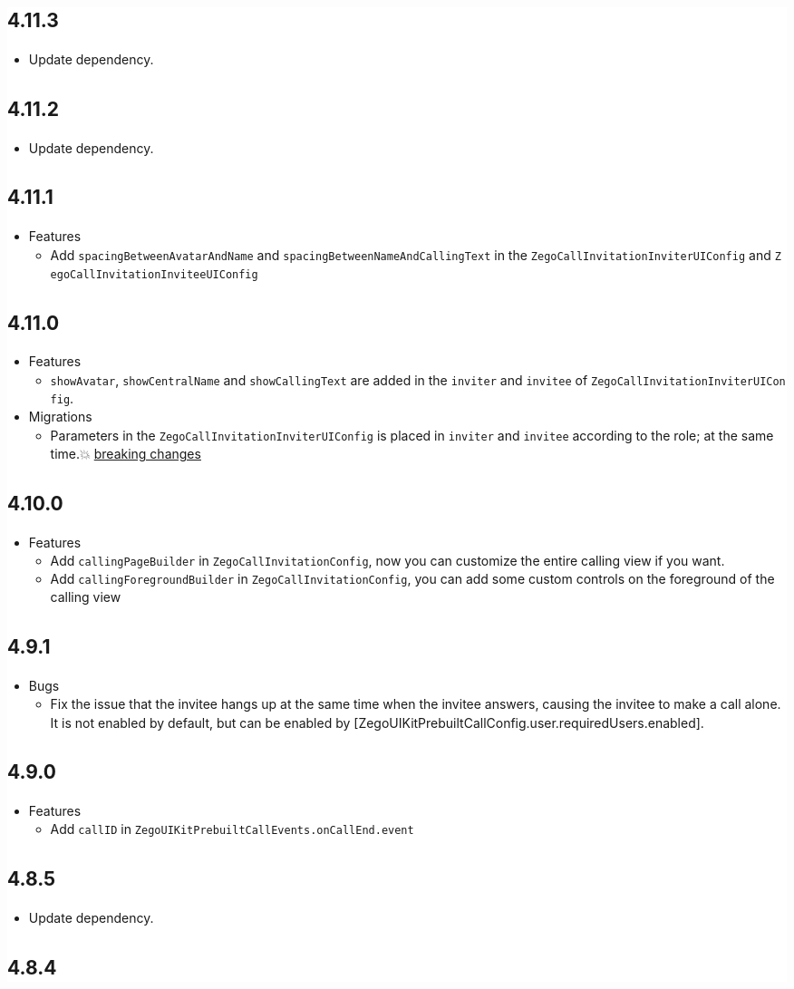 ## 4.11.3

- Update dependency.

## 4.11.2

- Update dependency.

## 4.11.1

- Features
  - Add `spacingBetweenAvatarAndName` and `spacingBetweenNameAndCallingText`  in the `ZegoCallInvitationInviterUIConfig` and `ZegoCallInvitationInviteeUIConfig`

## 4.11.0

- Features
  - `showAvatar`, `showCentralName` and `showCallingText` are added in the `inviter` and `invitee` of `ZegoCallInvitationInviterUIConfig`.
- Migrations
  - Parameters in the `ZegoCallInvitationInviterUIConfig` is placed in `inviter` and `invitee` according to the role; at the same time.💥 [breaking changes](https://pub.dev/documentation/zego_uikit_prebuilt_call/latest/topics/Migration_v4.x-topic.html#4110)

## 4.10.0

- Features
  - Add `callingPageBuilder` in `ZegoCallInvitationConfig`, now you can customize the entire calling view if you want.
  - Add `callingForegroundBuilder` in `ZegoCallInvitationConfig`, you can add some custom controls on the foreground of the calling view

## 4.9.1

- Bugs
  - Fix the issue that the invitee hangs up at the same time when the invitee answers, causing the invitee to make a call alone. It is not enabled by default, but can be enabled by 
    [ZegoUIKitPrebuiltCallConfig.user.requiredUsers.enabled].

## 4.9.0

- Features
  - Add `callID` in `ZegoUIKitPrebuiltCallEvents.onCallEnd.event`

## 4.8.5

- Update dependency.

## 4.8.4
